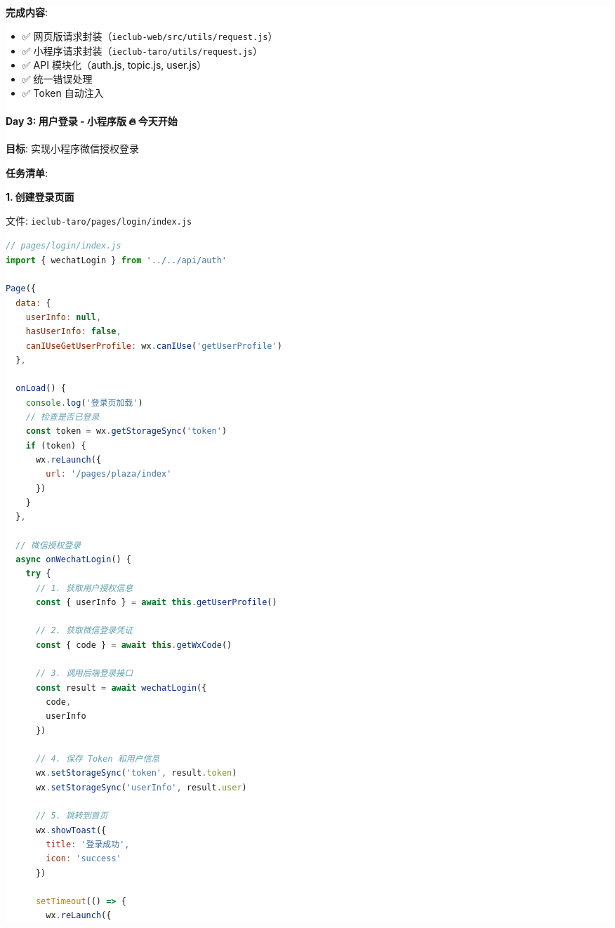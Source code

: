**完成内容**:
- ✅ 网页版请求封装（`ieclub-web/src/utils/request.js`）
- ✅ 小程序请求封装（`ieclub-taro/utils/request.js`）
- ✅ API 模块化（auth.js, topic.js, user.js）
- ✅ 统一错误处理
- ✅ Token 自动注入

#### Day 3: 用户登录 - 小程序版 🔥 **今天开始**

**目标**: 实现小程序微信授权登录

**任务清单**:

**1. 创建登录页面**

文件: `ieclub-taro/pages/login/index.js`

```javascript
// pages/login/index.js
import { wechatLogin } from '../../api/auth'

Page({
  data: {
    userInfo: null,
    hasUserInfo: false,
    canIUseGetUserProfile: wx.canIUse('getUserProfile')
  },

  onLoad() {
    console.log('登录页加载')
    // 检查是否已登录
    const token = wx.getStorageSync('token')
    if (token) {
      wx.reLaunch({
        url: '/pages/plaza/index'
      })
    }
  },

  // 微信授权登录
  async onWechatLogin() {
    try {
      // 1. 获取用户授权信息
      const { userInfo } = await this.getUserProfile()
      
      // 2. 获取微信登录凭证
      const { code } = await this.getWxCode()
      
      // 3. 调用后端登录接口
      const result = await wechatLogin({
        code,
        userInfo
      })
      
      // 4. 保存 Token 和用户信息
      wx.setStorageSync('token', result.token)
      wx.setStorageSync('userInfo', result.user)
      
      // 5. 跳转到首页
      wx.showToast({
        title: '登录成功',
        icon: 'success'
      })
      
      setTimeout(() => {
        wx.reLaunch({
```